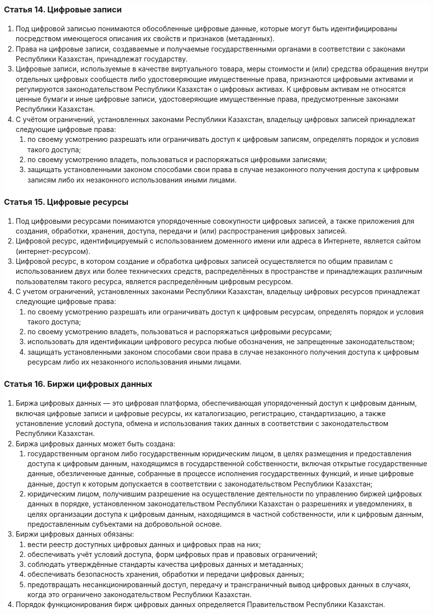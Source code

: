 ### Статья 14. Цифровые записи
1. Под цифровой записью понимаются обособленные цифровые данные, которые могут быть идентифицированы посредством имеющегося описания их свойств и признаков (метаданных).
2. Права на цифровые записи, создаваемые и получаемые государственными органами в соответствии с законами Республики Казахстан, принадлежат государству.
3. Цифровые записи, используемые в качестве виртуального товара, меры стоимости и (или) средства обращения внутри отдельных цифровых сообществ либо удостоверяющие имущественные права, признаются цифровыми активами и регулируются законодательством Республики Казахстан о цифровых активах.
К цифровым активам не относятся ценные бумаги и иные цифровые записи, удостоверяющие имущественные права, предусмотренные законами Республики Казахстан.
4. С учётом ограничений, установленных законами Республики Казахстан, владельцу цифровых записей принадлежат следующие цифровые права:
     1) по своему усмотрению разрешать или ограничивать доступ к цифровым записям, определять порядок и условия такого доступа;
     2) по своему усмотрению владеть, пользоваться и распоряжаться цифровыми записями;
     3) защищать установленными законом способами свои права в случае незаконного получения доступа к цифровым записям либо их незаконного использования иными лицами.

### Статья 15. Цифровые ресурсы
1. Под цифровыми ресурсами понимаются упорядоченные совокупности цифровых записей, а также приложения для создания, обработки, хранения, доступа, передачи и (или) распространения цифровых записей.
2. Цифровой ресурс, идентифицируемый с использованием доменного имени или адреса в Интернете, является сайтом (интернет-ресурсом).
3. Цифровой ресурс, в котором создание и обработка цифровых записей осуществляется по общим правилам с использованием двух или более технических средств, распределённых в пространстве и принадлежащих различным пользователям такого ресурса, является распределённым цифровым ресурсом.
4. С учетом ограничений, установленных законами Республики Казахстан, владельцу цифровых ресурсов принадлежат следующие цифровые права:
     1) по своему усмотрению разрешать или ограничивать доступ к цифровым ресурсам, определять порядок и условия такого доступа;
     2) по своему усмотрению владеть, пользоваться и распоряжаться цифровыми ресурсами;
     3) использовать для идентификации цифрового ресурса любые обозначения, не запрещенные законодательством;
     4) защищать установленными законом способами свои права в случае незаконного получения доступа к цифровым ресурсам либо их незаконного использования иными лицами.

### Статья 16. Биржи цифровых данных
1. Биржа цифровых данных — это цифровая платформа, обеспечивающая упорядоченный доступ к цифровым данным, включая цифровые записи и цифровые ресурсы, их каталогизацию, регистрацию, стандартизацию, а также установление условий доступа, обмена и использования таких данных в соответствии с законодательством Республики Казахстан.
2. Биржа цифровых данных может быть создана:
     1) государственным органом либо государственным юридическим лицом, в целях размещения и предоставления доступа к цифровым данным, находящимся в государственной собственности, включая открытые государственные данные, обезличенные данные, собранные в процессе исполнения государственных функций, и иные цифровые данные, доступ к которым допускается в соответствии с законодательством Республики Казахстан;
     2) юридическим лицом, получившим разрешение на осуществление деятельности по управлению биржей цифровых данных в порядке, установленном законодательством Республики Казахстан о разрешениях и уведомлениях, в целях организации доступа к цифровым данным, находящимся в частной собственности, или к цифровым данным, предоставленным субъектами на добровольной основе.
3. Биржи цифровых данных обязаны:
     1) вести реестр доступных цифровых данных и цифровых прав на них;
     2) обеспечивать учёт условий доступа, форм цифровых прав и правовых ограничений;
     3) соблюдать утверждённые стандарты качества цифровых данных и метаданных;
     4) обеспечивать безопасность хранения, обработки и передачи цифровых данных;
     5) предотвращать несанкционированный доступ, передачу и трансграничный вывод цифровых данных в случаях, когда это ограничено законодательством Республики Казахстан.
4. Порядок функционирования бирж цифровых данных определяется Правительством Республики Казахстан.
